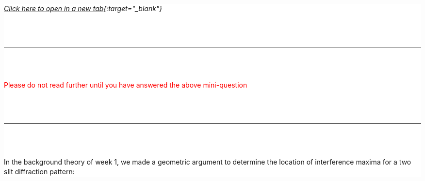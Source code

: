 *[Click here to open in a new tab](https://docs.google.com/forms/d/e/1FAIpQLSeF85mLdADYHRDn3v3ciPKl8TPqTIbpI7X9c-1N7DUKFsP9PA/viewform?){:target="_blank"}*

<iframe src="https://docs.google.com/forms/d/e/1FAIpQLSeF85mLdADYHRDn3v3ciPKl8TPqTIbpI7X9c-1N7DUKFsP9PA/viewform?embedded=true" width="500" height="600" frameborder="0" marginheight="0" marginwidth="0">Loading…
</iframe>

<br><br>

------------------------------

<br><br>

<span style="color:red"> Please do not read further until you have answered the above mini-question</span>

<br><br>

------------

<br><br>

In the background theory of week 1, we made a geometric argument to determine the location of interference maxima for a two slit diffraction pattern:
